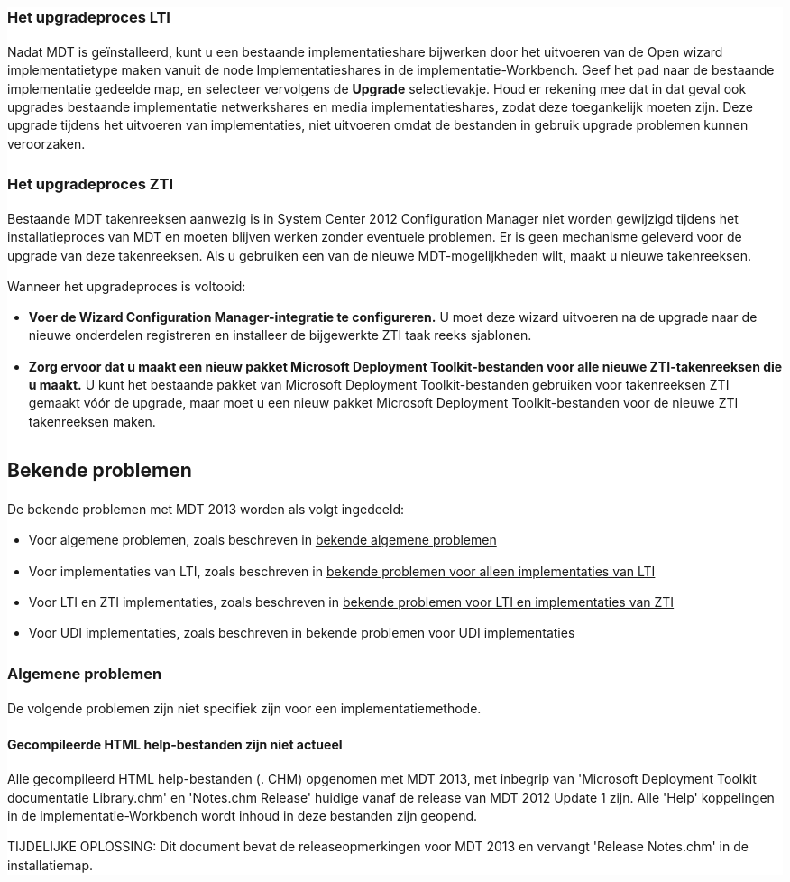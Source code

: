 ### <a name="the-lti-upgrade-process"></a>Het upgradeproces LTI  
 Nadat MDT is geïnstalleerd, kunt u een bestaande implementatieshare bijwerken door het uitvoeren van de Open wizard implementatietype maken vanuit de node Implementatieshares in de implementatie-Workbench. Geef het pad naar de bestaande implementatie gedeelde map, en selecteer vervolgens de **Upgrade** selectievakje. Houd er rekening mee dat in dat geval ook upgrades bestaande implementatie netwerkshares en media implementatieshares, zodat deze toegankelijk moeten zijn. Deze upgrade tijdens het uitvoeren van implementaties, niet uitvoeren omdat de bestanden in gebruik upgrade problemen kunnen veroorzaken.  

### <a name="the-zti-upgrade-process"></a>Het upgradeproces ZTI  
 Bestaande MDT takenreeksen aanwezig is in System Center 2012 Configuration Manager niet worden gewijzigd tijdens het installatieproces van MDT en moeten blijven werken zonder eventuele problemen. Er is geen mechanisme geleverd voor de upgrade van deze takenreeksen. Als u gebruiken een van de nieuwe MDT-mogelijkheden wilt, maakt u nieuwe takenreeksen.  

 Wanneer het upgradeproces is voltooid:  

-   **Voer de Wizard Configuration Manager-integratie te configureren.** U moet deze wizard uitvoeren na de upgrade naar de nieuwe onderdelen registreren en installeer de bijgewerkte ZTI taak reeks sjablonen.  

-   **Zorg ervoor dat u maakt een nieuw pakket Microsoft Deployment Toolkit-bestanden voor alle nieuwe ZTI-takenreeksen die u maakt.** U kunt het bestaande pakket van Microsoft Deployment Toolkit-bestanden gebruiken voor takenreeksen ZTI gemaakt vóór de upgrade, maar moet u een nieuw pakket Microsoft Deployment Toolkit-bestanden voor de nieuwe ZTI takenreeksen maken.  

## <a name="known-issues"></a>Bekende problemen  
 De bekende problemen met MDT 2013 worden als volgt ingedeeld:  

-   Voor algemene problemen, zoals beschreven in [bekende algemene problemen](#KnownIssue)  

-   Voor implementaties van LTI, zoals beschreven in [bekende problemen voor alleen implementaties van LTI](#KnownIssuesLTI)  

-   Voor LTI en ZTI implementaties, zoals beschreven in [bekende problemen voor LTI en implementaties van ZTI](#KnownIssuesLTIZTI)  

-   Voor UDI implementaties, zoals beschreven in [bekende problemen voor UDI implementaties](#KnownIssuesUDI)  

###  <a name="KnownIssue"></a>Algemene problemen  
 De volgende problemen zijn niet specifiek zijn voor een implementatiemethode.  

#### <a name="compiled-html-help-files-are-not-up-to-date"></a>Gecompileerde HTML help-bestanden zijn niet actueel  
 Alle gecompileerd HTML help-bestanden (. CHM) opgenomen met MDT 2013, met inbegrip van 'Microsoft Deployment Toolkit documentatie Library.chm' en 'Notes.chm Release' huidige vanaf de release van MDT 2012 Update 1 zijn. Alle 'Help' koppelingen in de implementatie-Workbench wordt inhoud in deze bestanden zijn geopend.  

 TIJDELIJKE OPLOSSING: Dit document bevat de releaseopmerkingen voor MDT 2013 en vervangt 'Release Notes.chm' in de installatiemap.  
